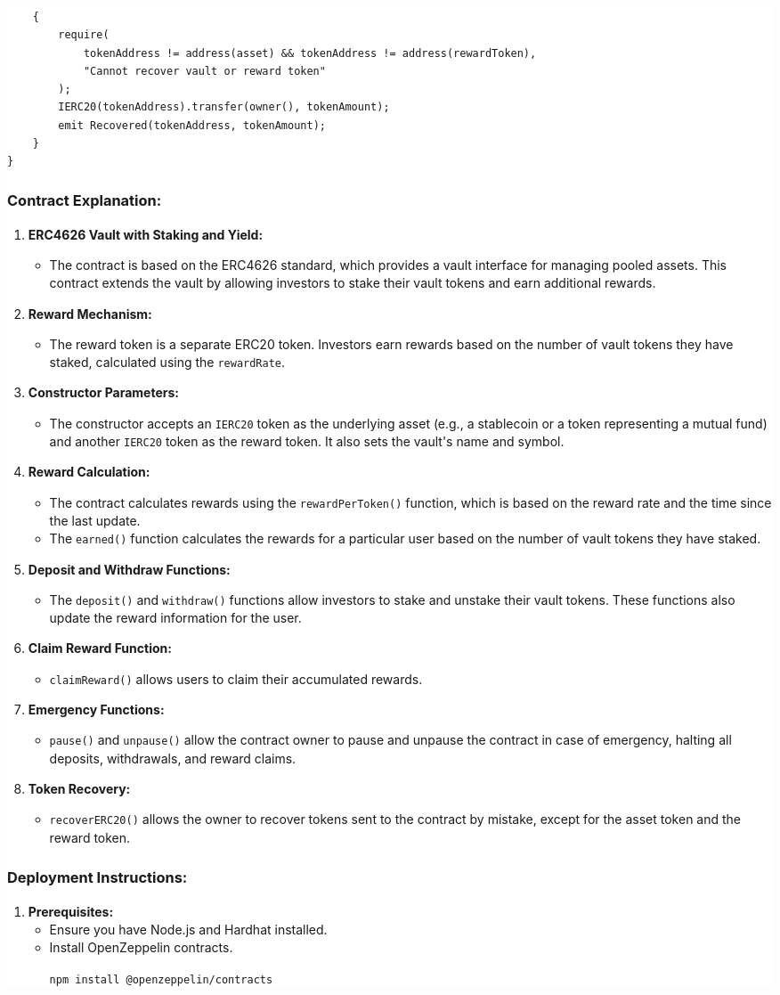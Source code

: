 ```solidity
    {
        require(
            tokenAddress != address(asset) && tokenAddress != address(rewardToken),
            "Cannot recover vault or reward token"
        );
        IERC20(tokenAddress).transfer(owner(), tokenAmount);
        emit Recovered(tokenAddress, tokenAmount);
    }
}
```

### Contract Explanation:

1. **ERC4626 Vault with Staking and Yield:**
   - The contract is based on the ERC4626 standard, which provides a vault interface for managing pooled assets. This contract extends the vault by allowing investors to stake their vault tokens and earn additional rewards.

2. **Reward Mechanism:**
   - The reward token is a separate ERC20 token. Investors earn rewards based on the number of vault tokens they have staked, calculated using the `rewardRate`.

3. **Constructor Parameters:**
   - The constructor accepts an `IERC20` token as the underlying asset (e.g., a stablecoin or a token representing a mutual fund) and another `IERC20` token as the reward token. It also sets the vault's name and symbol.

4. **Reward Calculation:**
   - The contract calculates rewards using the `rewardPerToken()` function, which is based on the reward rate and the time since the last update.
   - The `earned()` function calculates the rewards for a particular user based on the number of vault tokens they have staked.

5. **Deposit and Withdraw Functions:**
   - The `deposit()` and `withdraw()` functions allow investors to stake and unstake their vault tokens. These functions also update the reward information for the user.

6. **Claim Reward Function:**
   - `claimReward()` allows users to claim their accumulated rewards.

7. **Emergency Functions:**
   - `pause()` and `unpause()` allow the contract owner to pause and unpause the contract in case of emergency, halting all deposits, withdrawals, and reward claims.

8. **Token Recovery:**
   - `recoverERC20()` allows the owner to recover tokens sent to the contract by mistake, except for the asset token and the reward token.

### Deployment Instructions:

1. **Prerequisites:**
   - Ensure you have Node.js and Hardhat installed.
   - Install OpenZeppelin contracts.
     ```bash
     npm install @openzeppelin/contracts
     ```
